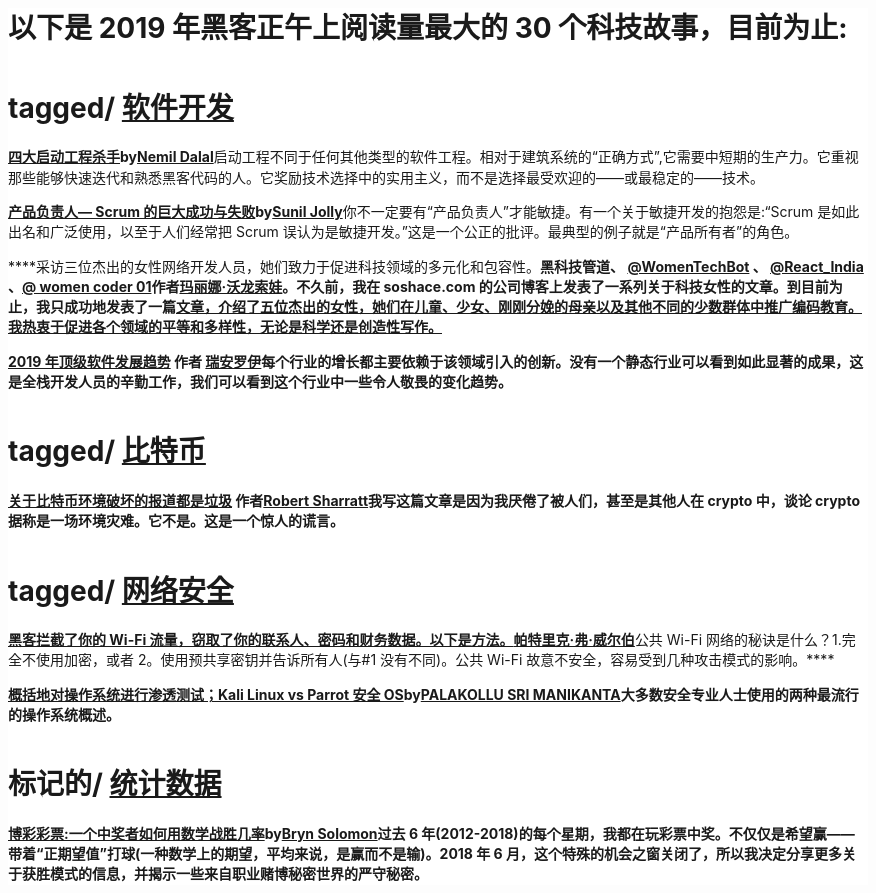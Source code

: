 # **以下是 2019 年黑客正午上阅读量最大的 30 个科技故事，目前为止:**

# tagged/ [软件开发](https://hackernoon.com/tagged/software-development)

[**四大启动工程杀手**](https://hackernoon.com/four-startup-engineering-killers-1fb5c498391d)**by**[**Nemil Dalal**](https://hackernoon.com/@nemild)启动工程不同于任何其他类型的软件工程。相对于建筑系统的“正确方式”,它需要中短期的生产力。它重视那些能够快速迭代和熟悉黑客代码的人。它奖励技术选择中的实用主义，而不是选择最受欢迎的——或最稳定的——技术。

[**产品负责人— Scrum 的巨大成功与失败**](https://hackernoon.com/the-product-owner-scrums-great-success-and-failure-dfc12dbb3fd8)**by**[**Sunil Jolly**](https://hackernoon.com/@thenilsh)你不一定要有“产品负责人”才能敏捷。有一个关于敏捷开发的抱怨是:“Scrum 是如此出名和广泛使用，以至于人们经常把 Scrum 误认为是敏捷开发。”这是一个公正的批评。最典型的例子就是“产品所有者”的角色。

[](https://hackernoon.com/interviews-with-three-amazing-female-web-developers-who-promote-diversity-and-inclusion-in-tech-5210b0f6035)****采访三位杰出的女性网络开发人员，她们致力于促进科技领域的多元化和包容性。**黑科技管道、 [@WomenTechBot](https://twitter.com/womentechbot) 、 [@React_India](https://twitter.com/react_india) 、[@ women coder 01](https://twitter.com/WomenCoders01)作者[玛丽娜·沃龙索娃](https://hackernoon.com/@vorontsova_mi)。不久前，我在 soshace.com 的公司博客上发表了一系列关于科技女性的文章。到目前为止，我只成功地发表了一篇[文章，介绍了五位杰出的女性，她们在儿童、少女、刚刚分娩的母亲以及其他不同的少数群体中推广编码教育。我热衷于促进各个领域的平等和多样性，无论是科学还是创造性写作。](https://blog.soshace.com/en/2019/02/07/women-in-tech-coding/)**

**[**2019 年顶级软件发展趋势**](https://hackernoon.com/top-software-development-trends-in-2019-c0bef4a4add7) **作者** [**瑞安罗伊**](https://hackernoon.com/@blog1)每个行业的增长都主要依赖于该领域引入的创新。没有一个静态行业可以看到如此显著的成果，这是全栈开发人员的辛勤工作，我们可以看到这个行业中一些令人敬畏的变化趋势。**

# **tagged/ [比特币](https://hackernoon.com/tagged/bitcoin)**

**[**关于比特币环境破坏的报道都是垃圾**](https://hackernoon.com/the-reports-of-bitcoin-environmental-damage-are-garbage-5a93d32c2d7) **作者**[**Robert Sharratt**](https://hackernoon.com/@res_reassure)我写这篇文章是因为我厌倦了被人们，甚至是其他人在 crypto 中，谈论 crypto 据称是一场环境灾难。它不是。这是一个惊人的谎言。**

# **tagged/ [网络安全](https://hackernoon.com/tagged/cybersecurity)**

**[**黑客拦截了你的 Wi-Fi 流量，窃取了你的联系人、密码和财务数据。以下是方法。**](https://hackernoon.com/a-hacker-intercepted-your-wifi-traffic-stole-your-contacts-passwords-financial-data-heres-how-4fc0df9ff152)**[**帕特里克·弗·威尔伯**](https://hackernoon.com/@cryptack)公共 Wi-Fi 网络的秘诀是什么？1.完全不使用加密，或者 2。使用预共享密钥并告诉所有人(与#1 没有不同)。公共 Wi-Fi 故意不安全，容易受到几种攻击模式的影响。****

****[**概括地对操作系统进行渗透测试；Kali Linux vs Parrot 安全 OS**](https://hackernoon.com/operating-system-for-penetration-testing-in-a-nutshell-kali-linux-vs-parrot-security-os-384809e7b7ae)**by**[**PALAKOLLU SRI MANIKANTA**](https://hackernoon.com/@srimanikantapalakollu)大多数安全专业人士使用的两种最流行的操作系统概述。****

# ****标记的/ [统计数据](https://hackernoon.com/tagged/statistics)****

****[**博彩彩票:一个中奖者如何用数学战胜几率**](https://hackernoon.com/gaming-the-lottery-how-one-winner-used-math-to-overcome-the-odds-71c8f688cedd)**by**[**Bryn Solomon**](https://hackernoon.com/@bryn_solomon)过去 6 年(2012-2018)的每个星期，我都在玩彩票中奖。不仅仅是希望赢——带着“正期望值”打球(一种数学上的期望，平均来说，是赢而不是输)。2018 年 6 月，这个特殊的机会之窗关闭了，所以我决定分享更多关于获胜模式的信息，并揭示一些来自职业赌博秘密世界的严守秘密。****

